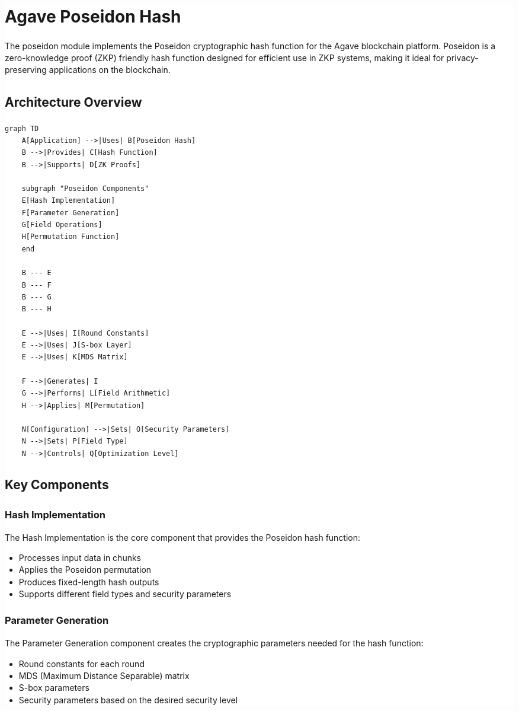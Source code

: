 # Agave Poseidon Hash

The poseidon module implements the Poseidon cryptographic hash function for the Agave blockchain platform. Poseidon is a zero-knowledge proof (ZKP) friendly hash function designed for efficient use in ZKP systems, making it ideal for privacy-preserving applications on the blockchain.

## Architecture Overview

```mermaid
graph TD
    A[Application] -->|Uses| B[Poseidon Hash]
    B -->|Provides| C[Hash Function]
    B -->|Supports| D[ZK Proofs]
    
    subgraph "Poseidon Components"
    E[Hash Implementation]
    F[Parameter Generation]
    G[Field Operations]
    H[Permutation Function]
    end
    
    B --- E
    B --- F
    B --- G
    B --- H
    
    E -->|Uses| I[Round Constants]
    E -->|Uses| J[S-box Layer]
    E -->|Uses| K[MDS Matrix]
    
    F -->|Generates| I
    G -->|Performs| L[Field Arithmetic]
    H -->|Applies| M[Permutation]
    
    N[Configuration] -->|Sets| O[Security Parameters]
    N -->|Sets| P[Field Type]
    N -->|Controls| Q[Optimization Level]
```

## Key Components

### Hash Implementation
The Hash Implementation is the core component that provides the Poseidon hash function:
- Processes input data in chunks
- Applies the Poseidon permutation
- Produces fixed-length hash outputs
- Supports different field types and security parameters

### Parameter Generation
The Parameter Generation component creates the cryptographic parameters needed for the hash function:
- Round constants for each round
- MDS (Maximum Distance Separable) matrix
- S-box parameters
- Security parameters based on the desired security level
